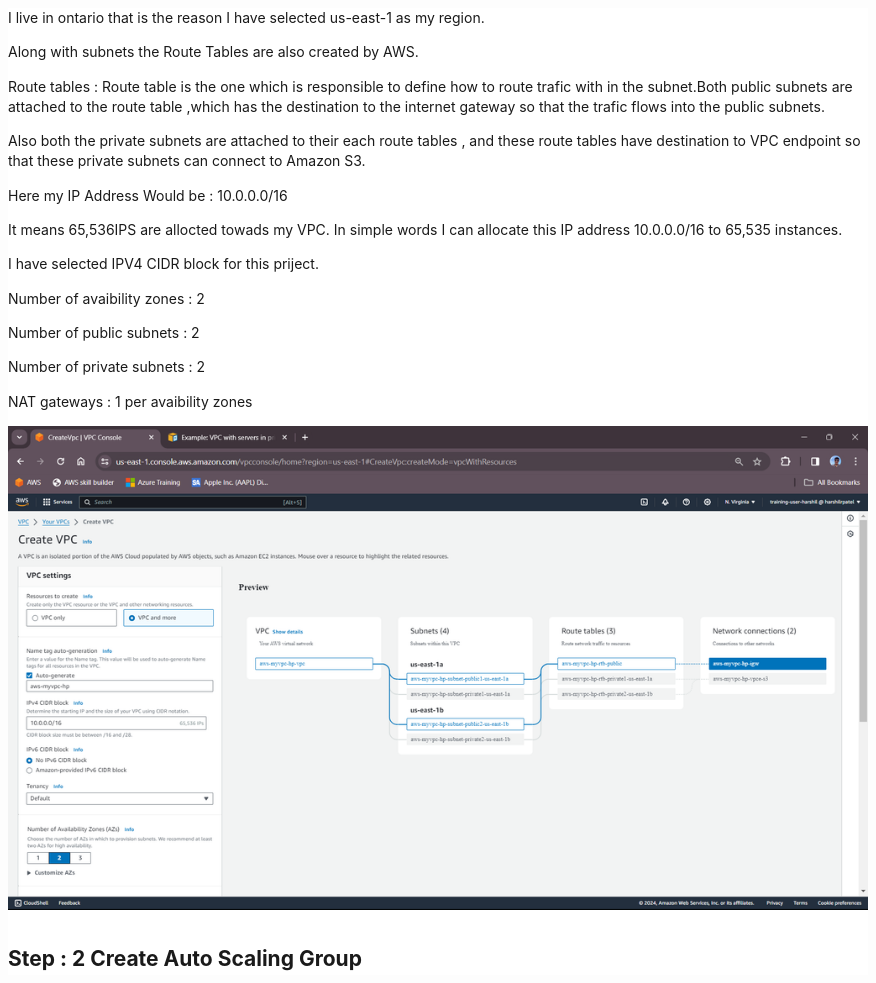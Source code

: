 I live in ontario that is the reason I have selected us-east-1 as my region.

Along with subnets the Route Tables are also created by AWS.

Route tables : Route table is the one which is responsible to define how to route trafic with in the subnet.Both public subnets are attached to the route table ,which has the destination to the internet gateway so that the trafic flows into the public subnets.

Also both the private subnets are attached to their each route tables , and these route tables have destination to VPC endpoint so that these private subnets can connect to Amazon S3.

Here my IP Address Would be : 10.0.0.0/16 
 
It means 65,536IPS are allocted towads my VPC.
In simple words I can allocate this IP address 10.0.0.0/16 to 65,535 instances.

I have selected IPV4 CIDR block for this priject.

Number of avaibility zones : 2

Number of public subnets : 2

Number of private subnets : 2

NAT gateways : 1 per avaibility zones

![App Screenshot](https://raw.githubusercontent.com/harshilp156/Two-tier-web-app-deployment-on-VPC/main/screenshots/Screenshot%20(461).png?token=GHSAT0AAAAAACNELBHDSZCW4625R3R5PDRQZNS3LPA)





## Step : 2 Create Auto Scaling Group
